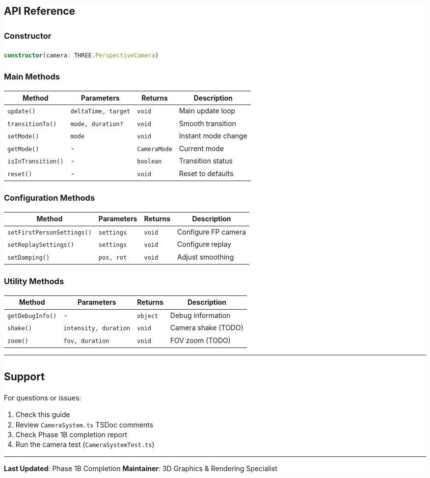 
## API Reference

### Constructor

```typescript
constructor(camera: THREE.PerspectiveCamera)
```

### Main Methods

| Method | Parameters | Returns | Description |
|--------|-----------|---------|-------------|
| `update()` | `deltaTime, target` | `void` | Main update loop |
| `transitionTo()` | `mode, duration?` | `void` | Smooth transition |
| `setMode()` | `mode` | `void` | Instant mode change |
| `getMode()` | - | `CameraMode` | Current mode |
| `isInTransition()` | - | `boolean` | Transition status |
| `reset()` | - | `void` | Reset to defaults |

### Configuration Methods

| Method | Parameters | Returns | Description |
|--------|-----------|---------|-------------|
| `setFirstPersonSettings()` | `settings` | `void` | Configure FP camera |
| `setReplaySettings()` | `settings` | `void` | Configure replay |
| `setDamping()` | `pos, rot` | `void` | Adjust smoothing |

### Utility Methods

| Method | Parameters | Returns | Description |
|--------|-----------|---------|-------------|
| `getDebugInfo()` | - | `object` | Debug information |
| `shake()` | `intensity, duration` | `void` | Camera shake (TODO) |
| `zoom()` | `fov, duration` | `void` | FOV zoom (TODO) |

---

## Support

For questions or issues:
1. Check this guide
2. Review `CameraSystem.ts` TSDoc comments
3. Check Phase 1B completion report
4. Run the camera test (`CameraSystemTest.ts`)

---

**Last Updated**: Phase 1B Completion
**Maintainer**: 3D Graphics & Rendering Specialist

